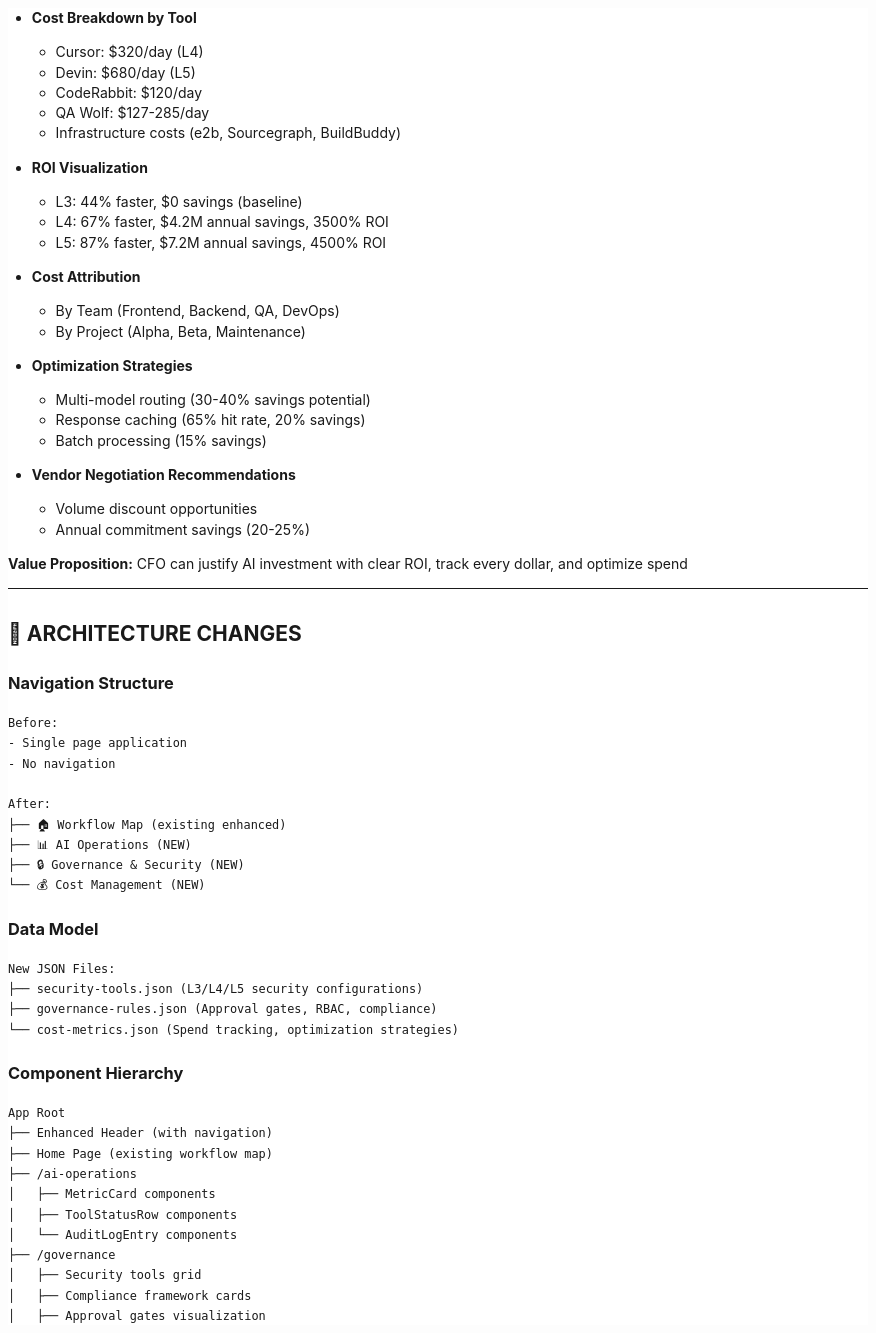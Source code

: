 - **Cost Breakdown by Tool**
  - Cursor: $320/day (L4)
  - Devin: $680/day (L5)
  - CodeRabbit: $120/day
  - QA Wolf: $127-285/day
  - Infrastructure costs (e2b, Sourcegraph, BuildBuddy)

- **ROI Visualization**
  - L3: 44% faster, $0 savings (baseline)
  - L4: 67% faster, $4.2M annual savings, 3500% ROI
  - L5: 87% faster, $7.2M annual savings, 4500% ROI

- **Cost Attribution**
  - By Team (Frontend, Backend, QA, DevOps)
  - By Project (Alpha, Beta, Maintenance)

- **Optimization Strategies**
  - Multi-model routing (30-40% savings potential)
  - Response caching (65% hit rate, 20% savings)
  - Batch processing (15% savings)

- **Vendor Negotiation Recommendations**
  - Volume discount opportunities
  - Annual commitment savings (20-25%)

**Value Proposition:** CFO can justify AI investment with clear ROI, track every dollar, and optimize spend

---

## 📐 ARCHITECTURE CHANGES

### Navigation Structure
```
Before:
- Single page application
- No navigation

After:
├── 🏠 Workflow Map (existing enhanced)
├── 📊 AI Operations (NEW)
├── 🔒 Governance & Security (NEW)
└── 💰 Cost Management (NEW)
```

### Data Model
```
New JSON Files:
├── security-tools.json (L3/L4/L5 security configurations)
├── governance-rules.json (Approval gates, RBAC, compliance)
└── cost-metrics.json (Spend tracking, optimization strategies)
```

### Component Hierarchy
```
App Root
├── Enhanced Header (with navigation)
├── Home Page (existing workflow map)
├── /ai-operations
│   ├── MetricCard components
│   ├── ToolStatusRow components
│   └── AuditLogEntry components
├── /governance
│   ├── Security tools grid
│   ├── Compliance framework cards
│   ├── Approval gates visualization
```